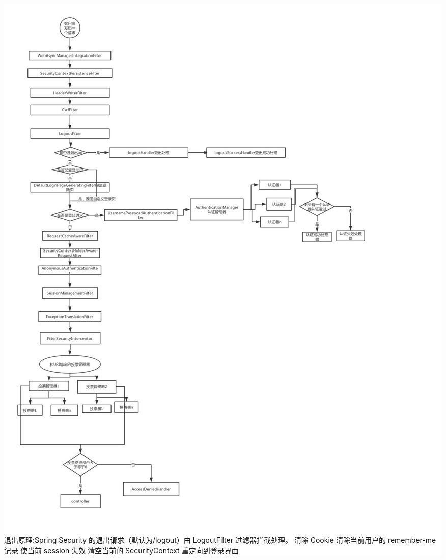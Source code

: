 ![security原理流程图](./images/security.png)

退出原理:Spring Security 的退出请求（默认为/logout）由 LogoutFilter 过滤器拦截处理。
清除 Cookie
清除当前用户的 remember-me 记录
使当前 session 失效
清空当前的 SecurityContext
重定向到登录界面

